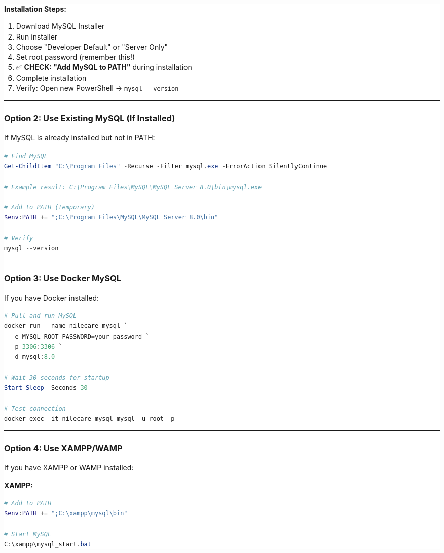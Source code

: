 **Installation Steps:**
1. Download MySQL Installer
2. Run installer
3. Choose "Developer Default" or "Server Only"
4. Set root password (remember this!)
5. ✅ **CHECK: "Add MySQL to PATH"** during installation
6. Complete installation
7. Verify: Open new PowerShell → `mysql --version`

---

### Option 2: Use Existing MySQL (If Installed)

If MySQL is already installed but not in PATH:

```powershell
# Find MySQL
Get-ChildItem "C:\Program Files" -Recurse -Filter mysql.exe -ErrorAction SilentlyContinue

# Example result: C:\Program Files\MySQL\MySQL Server 8.0\bin\mysql.exe

# Add to PATH (temporary)
$env:PATH += ";C:\Program Files\MySQL\MySQL Server 8.0\bin"

# Verify
mysql --version
```

---

### Option 3: Use Docker MySQL

If you have Docker installed:

```powershell
# Pull and run MySQL
docker run --name nilecare-mysql `
  -e MYSQL_ROOT_PASSWORD=your_password `
  -p 3306:3306 `
  -d mysql:8.0

# Wait 30 seconds for startup
Start-Sleep -Seconds 30

# Test connection
docker exec -it nilecare-mysql mysql -u root -p
```

---

### Option 4: Use XAMPP/WAMP

If you have XAMPP or WAMP installed:

**XAMPP:**
```powershell
# Add to PATH
$env:PATH += ";C:\xampp\mysql\bin"

# Start MySQL
C:\xampp\mysql_start.bat
```
